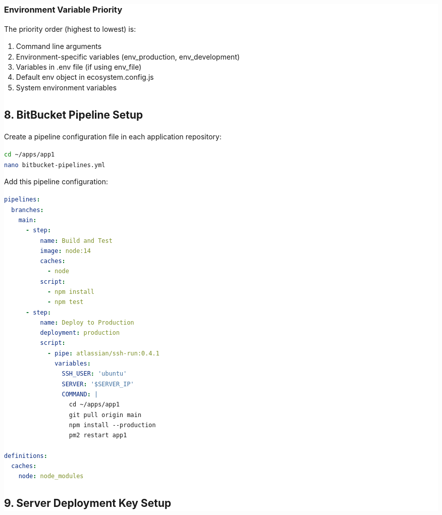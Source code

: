 ### Environment Variable Priority
The priority order (highest to lowest) is:
1. Command line arguments
2. Environment-specific variables (env_production, env_development)
3. Variables in .env file (if using env_file)
4. Default env object in ecosystem.config.js
5. System environment variables

## 8. BitBucket Pipeline Setup

Create a pipeline configuration file in each application repository:

```bash
cd ~/apps/app1
nano bitbucket-pipelines.yml
```

Add this pipeline configuration:
```yaml
pipelines:
  branches:
    main:
      - step:
          name: Build and Test
          image: node:14
          caches:
            - node
          script:
            - npm install
            - npm test
      - step:
          name: Deploy to Production
          deployment: production
          script:
            - pipe: atlassian/ssh-run:0.4.1
              variables:
                SSH_USER: 'ubuntu'
                SERVER: '$SERVER_IP'
                COMMAND: |
                  cd ~/apps/app1
                  git pull origin main
                  npm install --production
                  pm2 restart app1

definitions:
  caches:
    node: node_modules

```

## 9. Server Deployment Key Setup
